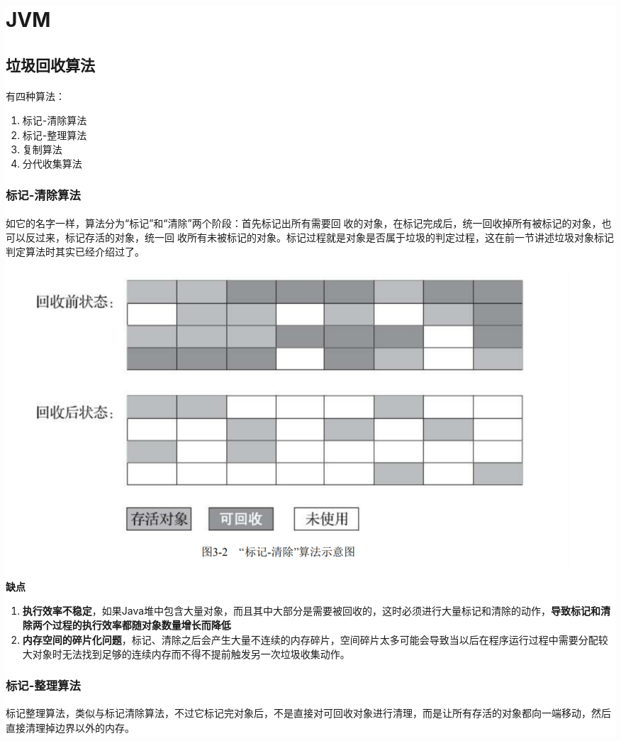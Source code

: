 # JVM

## 垃圾回收算法

有四种算法：

1. 标记-清除算法
2. 标记-整理算法
3. 复制算法
4. 分代收集算法



### 标记-清除算法

如它的名字一样，算法分为“标记”和“清除”两个阶段：首先标记出所有需要回
收的对象，在标记完成后，统一回收掉所有被标记的对象，也可以反过来，标记存活的对象，统一回
收所有未被标记的对象。标记过程就是对象是否属于垃圾的判定过程，这在前一节讲述垃圾对象标记
判定算法时其实已经介绍过了。

![1707125206189](JVM.assets/1707125206189.png)

**缺点**

1. **执行效率不稳定**，如果Java堆中包含大量对象，而且其中大部分是需要被回收的，这时必须进行大量标记和清除的动作，**导致标记和清除两个过程的执行效率都随对象数量增长而降低**
2. **内存空间的碎片化问题**，标记、清除之后会产生大量不连续的内存碎片，空间碎片太多可能会导致当以后在程序运行过程中需要分配较大对象时无法找到足够的连续内存而不得不提前触发另一次垃圾收集动作。



### **标记-整理算法**

标记整理算法，类似与标记清除算法，不过它标记完对象后，不是直接对可回收对象进行清理，而是让所有存活的对象都向一端移动，然后直接清理掉边界以外的内存。
